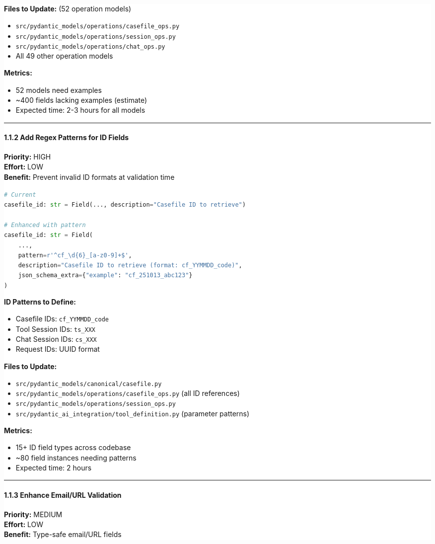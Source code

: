 **Files to Update:** (52 operation models)
- `src/pydantic_models/operations/casefile_ops.py`
- `src/pydantic_models/operations/session_ops.py`
- `src/pydantic_models/operations/chat_ops.py`
- All 49 other operation models

**Metrics:**
- 52 models need examples
- ~400 fields lacking examples (estimate)
- Expected time: 2-3 hours for all models

---

#### 1.1.2 Add Regex Patterns for ID Fields
**Priority:** HIGH  
**Effort:** LOW  
**Benefit:** Prevent invalid ID formats at validation time

```python
# Current
casefile_id: str = Field(..., description="Casefile ID to retrieve")

# Enhanced with pattern
casefile_id: str = Field(
    ..., 
    pattern=r'^cf_\d{6}_[a-z0-9]+$',
    description="Casefile ID to retrieve (format: cf_YYMMDD_code)",
    json_schema_extra={"example": "cf_251013_abc123"}
)
```

**ID Patterns to Define:**
- Casefile IDs: `cf_YYMMDD_code`
- Tool Session IDs: `ts_XXX`
- Chat Session IDs: `cs_XXX`
- Request IDs: UUID format

**Files to Update:**
- `src/pydantic_models/canonical/casefile.py`
- `src/pydantic_models/operations/casefile_ops.py` (all ID references)
- `src/pydantic_models/operations/session_ops.py`
- `src/pydantic_ai_integration/tool_definition.py` (parameter patterns)

**Metrics:**
- 15+ ID field types across codebase
- ~80 field instances needing patterns
- Expected time: 2 hours

---

#### 1.1.3 Enhance Email/URL Validation
**Priority:** MEDIUM  
**Effort:** LOW  
**Benefit:** Type-safe email/URL fields
